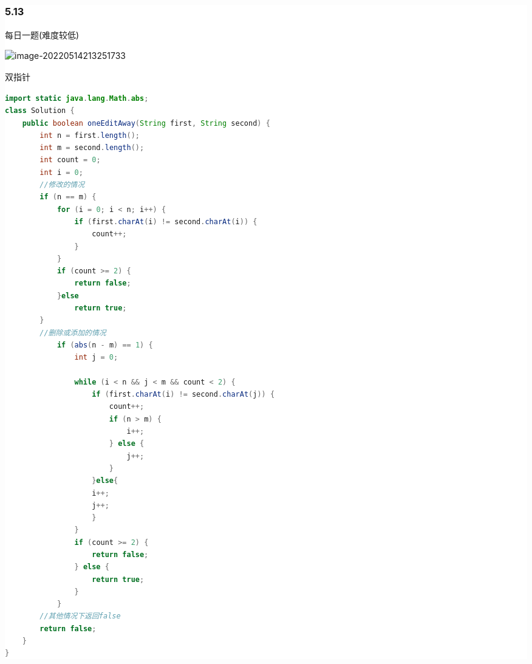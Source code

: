 ### 5.13

每日一题(难度较低)

![image-20220514213251733](https://raw.githubusercontent.com/lozijy/github_-/main/image-20220514213251733.png)

双指针

```java
import static java.lang.Math.abs;
class Solution {
    public boolean oneEditAway(String first, String second) {
        int n = first.length();
        int m = second.length();
        int count = 0;
        int i = 0;
        //修改的情况
        if (n == m) {
            for (i = 0; i < n; i++) {
                if (first.charAt(i) != second.charAt(i)) {
                    count++;
                }
            }
            if (count >= 2) {
                return false;
            }else
                return true;
        }
        //删除或添加的情况
            if (abs(n - m) == 1) {
                int j = 0;

                while (i < n && j < m && count < 2) {
                    if (first.charAt(i) != second.charAt(j)) {
                        count++;
                        if (n > m) {
                            i++;
                        } else {
                            j++;
                        }
                    }else{
                    i++;
                    j++;
                    }
                }
                if (count >= 2) {
                    return false;
                } else {
                    return true;
                }
            }
        //其他情况下返回false
        return false;
    }
}
```

